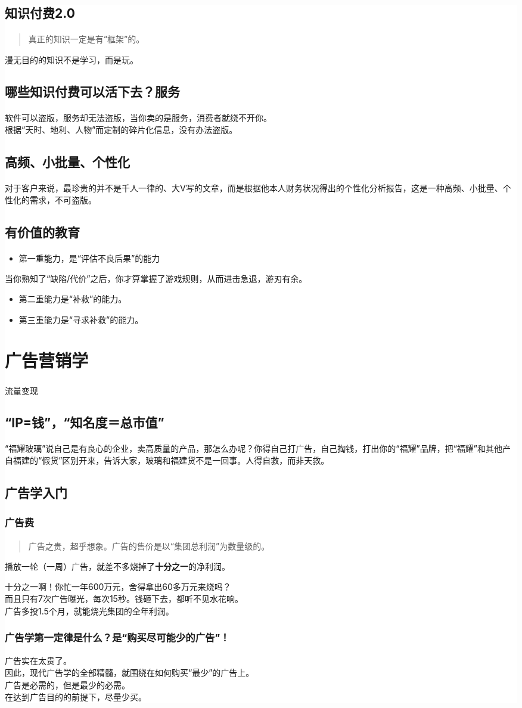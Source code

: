 ## 知识付费2.0

>真正的知识一定是有“框架”的。

漫无目的的知识不是学习，而是玩。


## 哪些知识付费可以活下去？服务

软件可以盗版，服务却无法盗版，当你卖的是服务，消费者就绕不开你。  
根据“天时、地利、人物”而定制的碎片化信息，没有办法盗版。

## 高频、小批量、个性化

对于客户来说，最珍贵的并不是千人一律的、大V写的文章，而是根据他本人财务状况得出的个性化分析报告，这是一种高频、小批量、个性化的需求，不可盗版。

## 有价值的教育

- 第一重能力，是“评估不良后果”的能力

当你熟知了“缺陷/代价”之后，你才算掌握了游戏规则，从而进击急退，游刃有余。

- 第二重能力是“补救”的能力。

- 第三重能力是“寻求补救”的能力。

# 广告营销学

流量变现

## “IP=钱”，“知名度＝总市值”
 “福耀玻璃”说自己是有良心的企业，卖高质量的产品，那怎么办呢？你得自己打广告，自己掏钱，打出你的“福耀”品牌，把“福耀”和其他产自福建的“假货”区别开来，告诉大家，玻璃和福建货不是一回事。人得自救，而非天救。

## 广告学入门

### 广告费

>广告之贵，超乎想象。广告的售价是以“集团总利润”为数量级的。

播放一轮（一周）广告，就差不多烧掉了**十分之一**的净利润。

十分之一啊！你忙一年600万元，舍得拿出60多万元来烧吗？   
而且只有7次广告曝光，每次15秒。钱砸下去，都听不见水花响。  
广告多投1.5个月，就能烧光集团的全年利润。

### 广告学第一定律是什么？是“购买尽可能少的广告”！

广告实在太贵了。  
因此，现代广告学的全部精髓，就围绕在如何购买“最少”的广告上。  
广告是必需的，但是最少的必需。  
在达到广告目的的前提下，尽量少买。
